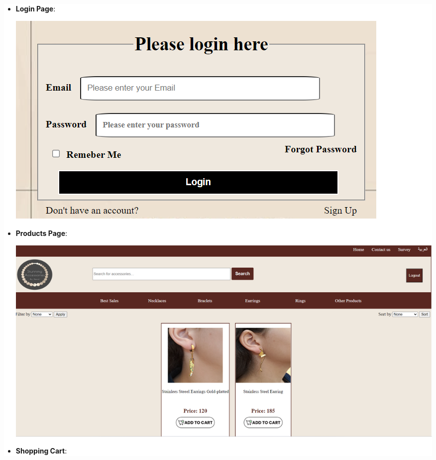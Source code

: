 - **Login Page**:

  ![Login Page](screenshots/login.png)

- **Products Page**:

  ![Products Page](screenshots/products.png)

- **Shopping Cart**:
